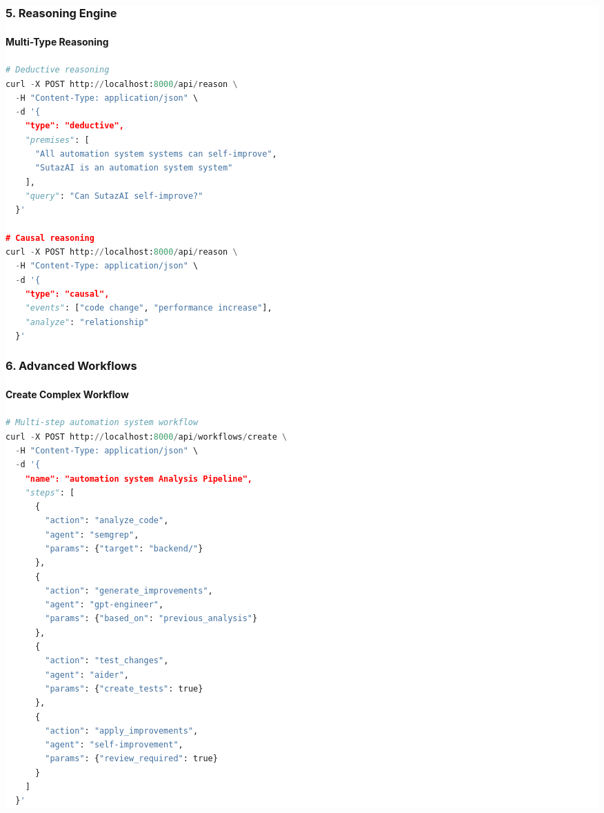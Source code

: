 ### 5. Reasoning Engine

#### Multi-Type Reasoning
```python
# Deductive reasoning
curl -X POST http://localhost:8000/api/reason \
  -H "Content-Type: application/json" \
  -d '{
    "type": "deductive",
    "premises": [
      "All automation system systems can self-improve",
      "SutazAI is an automation system system"
    ],
    "query": "Can SutazAI self-improve?"
  }'

# Causal reasoning
curl -X POST http://localhost:8000/api/reason \
  -H "Content-Type: application/json" \
  -d '{
    "type": "causal",
    "events": ["code change", "performance increase"],
    "analyze": "relationship"
  }'
```

### 6. Advanced Workflows

#### Create Complex Workflow
```python
# Multi-step automation system workflow
curl -X POST http://localhost:8000/api/workflows/create \
  -H "Content-Type: application/json" \
  -d '{
    "name": "automation system Analysis Pipeline",
    "steps": [
      {
        "action": "analyze_code",
        "agent": "semgrep",
        "params": {"target": "backend/"}
      },
      {
        "action": "generate_improvements",
        "agent": "gpt-engineer",
        "params": {"based_on": "previous_analysis"}
      },
      {
        "action": "test_changes",
        "agent": "aider",
        "params": {"create_tests": true}
      },
      {
        "action": "apply_improvements",
        "agent": "self-improvement",
        "params": {"review_required": true}
      }
    ]
  }'
```
